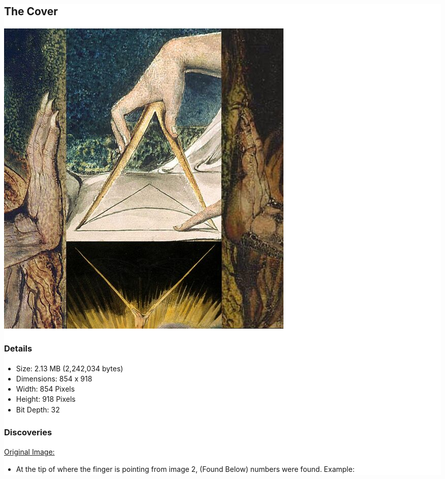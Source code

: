 ## The Cover

![Cover](img/1033.jpg)

### Details

* Size: 2.13 MB (2,242,034 bytes)
* Dimensions: 854 x 918
* Width: 854 Pixels
* Height: 918 Pixels
* Bit Depth: 32

### Discoveries

[Original Image:](img/dis1.jpg)

* At the tip of where the finger is pointing from image 2, (Found Below) numbers were found.
Example:
